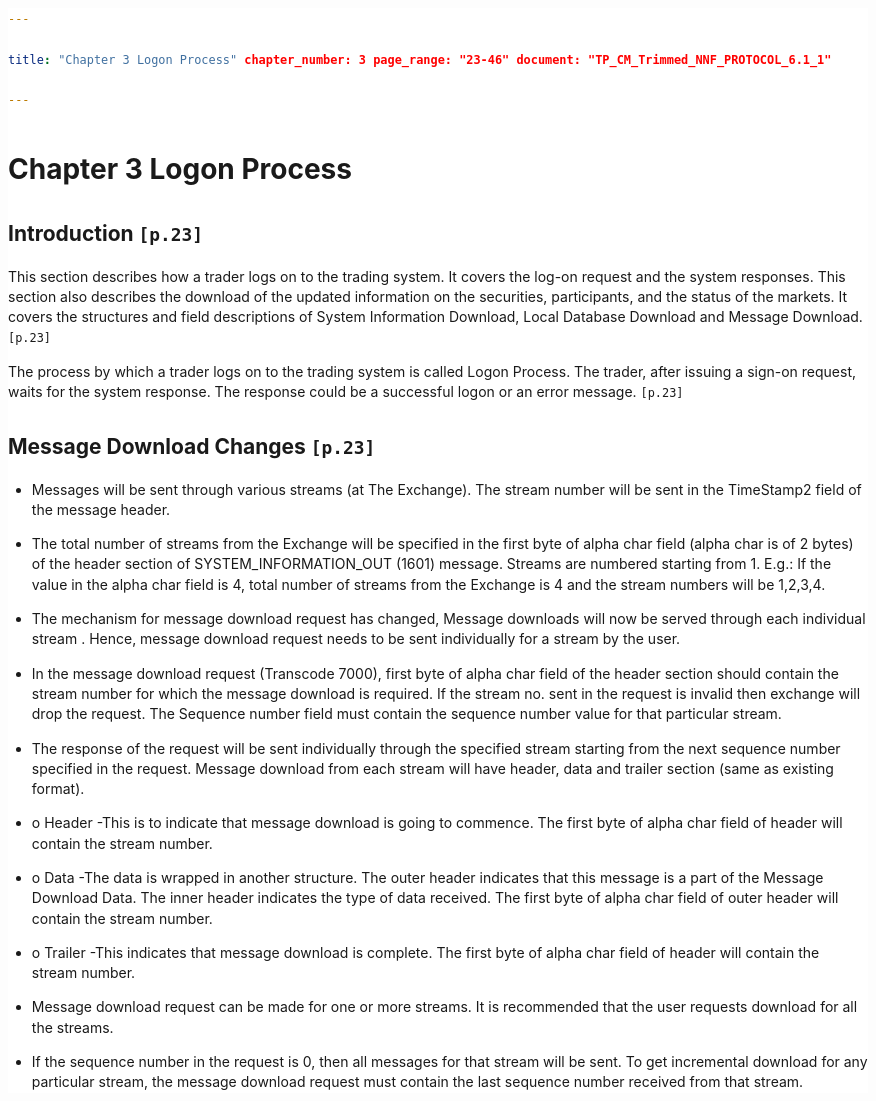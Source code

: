 ```yaml
--- 

title: "Chapter 3 Logon Process" chapter_number: 3 page_range: "23-46" document: "TP_CM_Trimmed_NNF_PROTOCOL_6.1_1"

---
```


# Chapter 3 Logon Process

## Introduction `[p.23]`

This section describes how a trader logs on to the trading system. It covers the log-on request and the system responses. This section also describes the download of the updated information on the securities, participants, and the status of the markets. It covers the structures and field descriptions  of  System  Information  Download,  Local  Database  Download  and  Message Download. `[p.23]`

The process by which a trader logs on to the trading system is called Logon Process. The trader, after  issuing  a  sign-on  request,  waits  for  the  system  response.  The  response  could  be  a successful logon or an error message. `[p.23]`

## Message Download Changes `[p.23]`

- Messages will be sent through various streams (at The Exchange). The stream number will be sent in the TimeStamp2 field of the message header.
- The total number of streams from the Exchange will be specified in the first byte of alpha char field (alpha char is of 2 bytes) of the header section of SYSTEM_INFORMATION_OUT (1601) message. Streams are numbered starting from 1. E.g.: If the value in the alpha char field is 4, total number of streams from the Exchange is 4 and the stream numbers will be 1,2,3,4.
- The mechanism for message download request has changed, Message downloads will now be served through each individual stream . Hence, message download request needs to be sent individually for a stream by the user.
- In the message download request (Transcode 7000), first byte of alpha char field of the header section should contain the stream number for which the message download is required. If the stream no. sent in the request is invalid then exchange will drop the request. The Sequence number field must contain the sequence number value for that particular stream.
- The response of the request will be sent individually through the specified stream starting from the next sequence number specified in the request. Message download from each stream will have header, data and trailer section (same as existing format).
- o Header -This is to indicate that message download is going to commence. The first byte of alpha char field of header will contain the stream number.

- o Data -The data is wrapped in another structure. The outer header indicates that this message is a part of the Message Download Data. The inner header indicates the type of data received. The first byte of alpha char field of outer header will contain the stream number.
- o Trailer -This indicates that message download is complete. The first byte of alpha char field of header will contain the stream number.
- Message download request can be made for one or more streams. It is recommended that the user requests download for all the streams.
- If the sequence number in the request is 0, then all messages for that stream will be sent. To get incremental download for any particular stream, the message download request must contain the last sequence number received from that stream.
